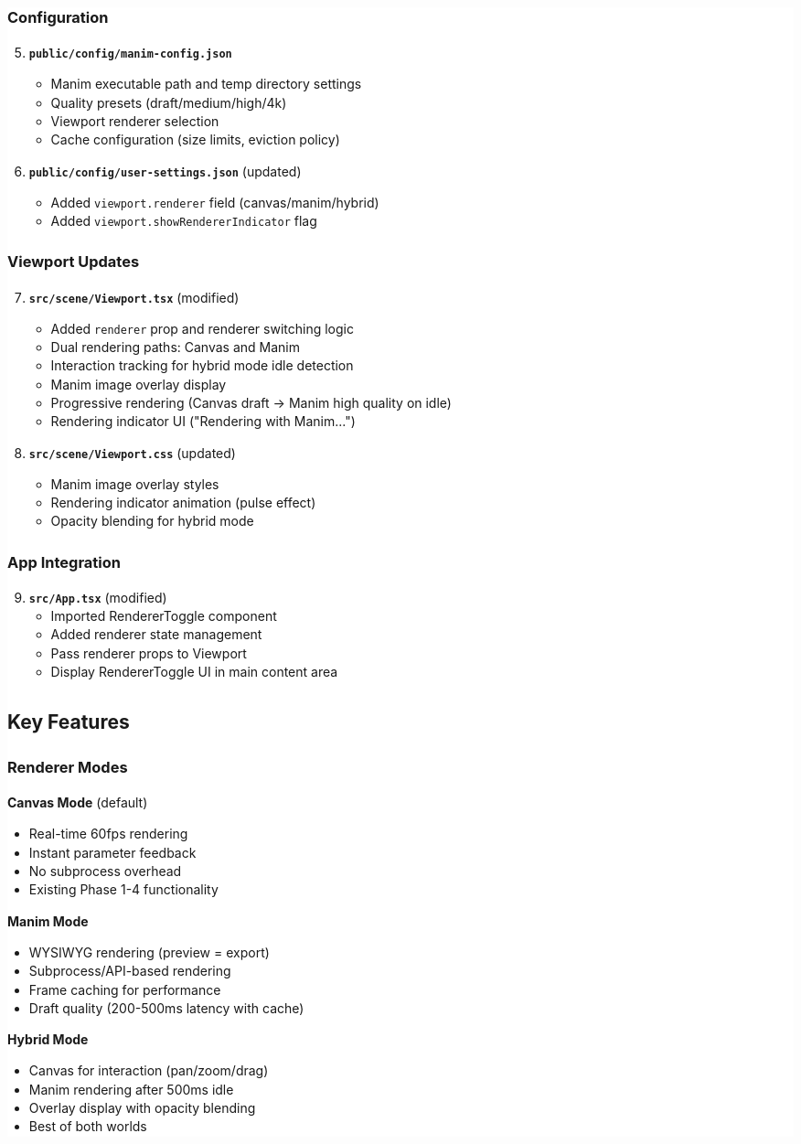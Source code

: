 ### Configuration

5. **`public/config/manim-config.json`**
   - Manim executable path and temp directory settings
   - Quality presets (draft/medium/high/4k)
   - Viewport renderer selection
   - Cache configuration (size limits, eviction policy)

6. **`public/config/user-settings.json`** (updated)
   - Added `viewport.renderer` field (canvas/manim/hybrid)
   - Added `viewport.showRendererIndicator` flag

### Viewport Updates

7. **`src/scene/Viewport.tsx`** (modified)
   - Added `renderer` prop and renderer switching logic
   - Dual rendering paths: Canvas and Manim
   - Interaction tracking for hybrid mode idle detection
   - Manim image overlay display
   - Progressive rendering (Canvas draft → Manim high quality on idle)
   - Rendering indicator UI ("Rendering with Manim...")

8. **`src/scene/Viewport.css`** (updated)
   - Manim image overlay styles
   - Rendering indicator animation (pulse effect)
   - Opacity blending for hybrid mode

### App Integration

9. **`src/App.tsx`** (modified)
   - Imported RendererToggle component
   - Added renderer state management
   - Pass renderer props to Viewport
   - Display RendererToggle UI in main content area

## Key Features

### Renderer Modes

**Canvas Mode** (default)
- Real-time 60fps rendering
- Instant parameter feedback
- No subprocess overhead
- Existing Phase 1-4 functionality

**Manim Mode**
- WYSIWYG rendering (preview = export)
- Subprocess/API-based rendering
- Frame caching for performance
- Draft quality (200-500ms latency with cache)

**Hybrid Mode**
- Canvas for interaction (pan/zoom/drag)
- Manim rendering after 500ms idle
- Overlay display with opacity blending
- Best of both worlds
